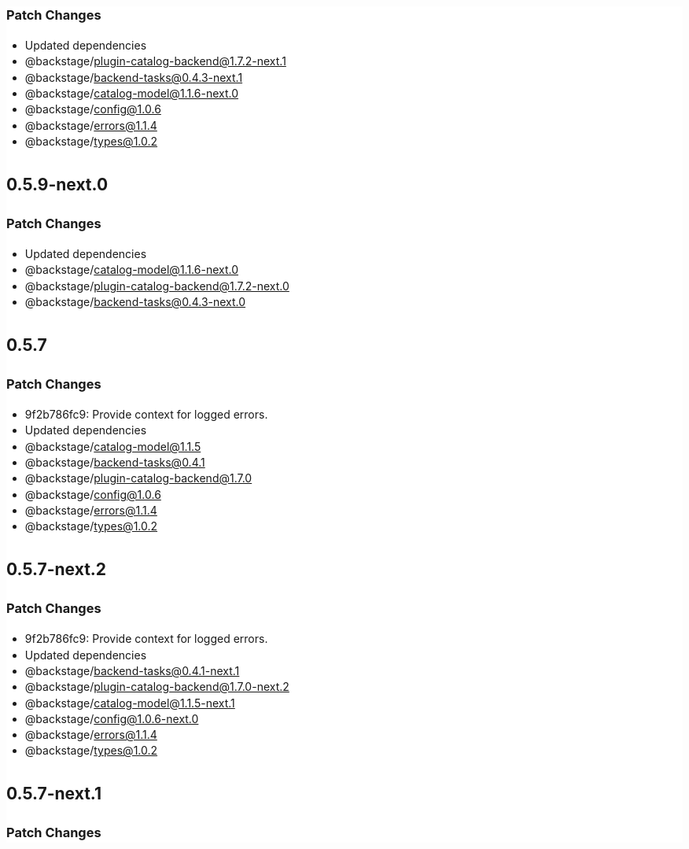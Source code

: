 ### Patch Changes

- Updated dependencies
 - @backstage/plugin-catalog-backend@1.7.2-next.1
 - @backstage/backend-tasks@0.4.3-next.1
 - @backstage/catalog-model@1.1.6-next.0
 - @backstage/config@1.0.6
 - @backstage/errors@1.1.4
 - @backstage/types@1.0.2

## 0.5.9-next.0

### Patch Changes

- Updated dependencies
 - @backstage/catalog-model@1.1.6-next.0
 - @backstage/plugin-catalog-backend@1.7.2-next.0
 - @backstage/backend-tasks@0.4.3-next.0

## 0.5.7

### Patch Changes

- 9f2b786fc9: Provide context for logged errors.
- Updated dependencies
 - @backstage/catalog-model@1.1.5
 - @backstage/backend-tasks@0.4.1
 - @backstage/plugin-catalog-backend@1.7.0
 - @backstage/config@1.0.6
 - @backstage/errors@1.1.4
 - @backstage/types@1.0.2

## 0.5.7-next.2

### Patch Changes

- 9f2b786fc9: Provide context for logged errors.
- Updated dependencies
 - @backstage/backend-tasks@0.4.1-next.1
 - @backstage/plugin-catalog-backend@1.7.0-next.2
 - @backstage/catalog-model@1.1.5-next.1
 - @backstage/config@1.0.6-next.0
 - @backstage/errors@1.1.4
 - @backstage/types@1.0.2

## 0.5.7-next.1

### Patch Changes
